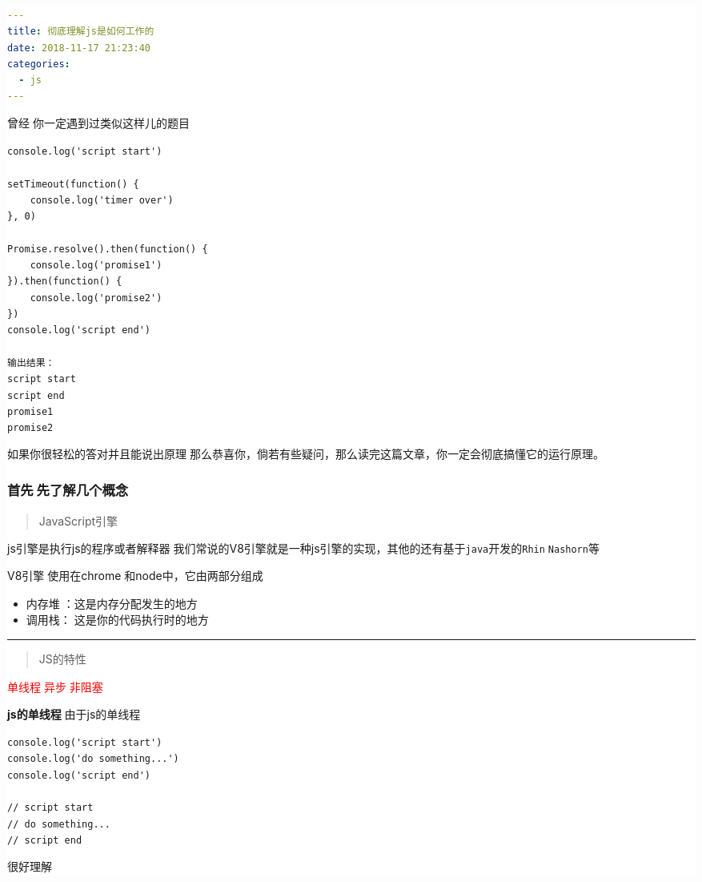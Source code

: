 ```yaml
---
title: 彻底理解js是如何工作的
date: 2018-11-17 21:23:40
categories:
  - js
---
```


曾经 你一定遇到过类似这样儿的题目

```
console.log('script start')

setTimeout(function() {
    console.log('timer over')
}, 0)

Promise.resolve().then(function() {
    console.log('promise1')
}).then(function() {
    console.log('promise2')
})
console.log('script end')

输出结果：
script start
script end
promise1
promise2

```
如果你很轻松的答对并且能说出原理 那么恭喜你，倘若有些疑问，那么读完这篇文章，你一定会彻底搞懂它的运行原理。



### 首先  先了解几个概念

> JavaScript引擎

js引擎是执行js的程序或者解释器 我们常说的V8引擎就是一种js引擎的实现，其他的还有基于`java`开发的`Rhin` `Nashorn`等

V8引擎 使用在chrome 和node中，它由两部分组成

* 内存堆 ：这是内存分配发生的地方
* 调用栈： 这是你的代码执行时的地方

-------

> JS的特性

<font color=red>单线程 异步 非阻塞</font>

**js的单线程**
由于js的单线程

```
console.log('script start')
console.log('do something...')
console.log('script end')

// script start
// do something...
// script end

```
很好理解
